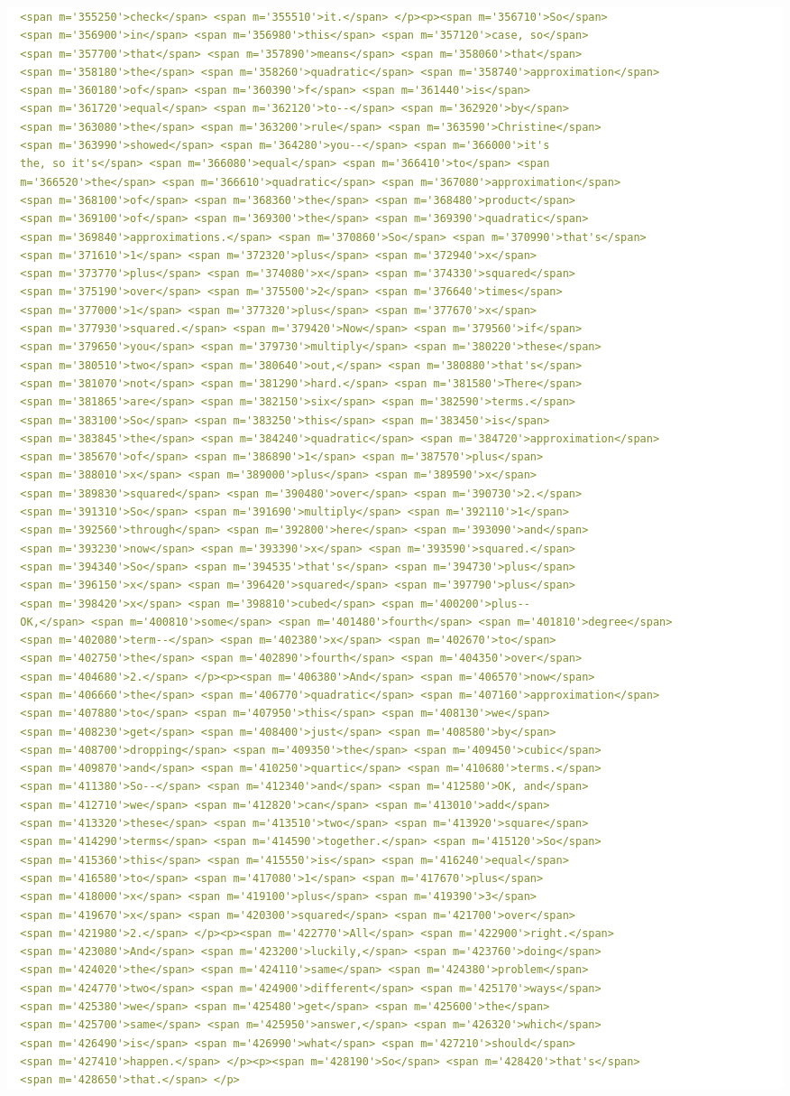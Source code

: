 ```yaml
  <span m='355250'>check</span> <span m='355510'>it.</span> </p><p><span m='356710'>So</span>
  <span m='356900'>in</span> <span m='356980'>this</span> <span m='357120'>case, so</span>
  <span m='357700'>that</span> <span m='357890'>means</span> <span m='358060'>that</span>
  <span m='358180'>the</span> <span m='358260'>quadratic</span> <span m='358740'>approximation</span>
  <span m='360180'>of</span> <span m='360390'>f</span> <span m='361440'>is</span>
  <span m='361720'>equal</span> <span m='362120'>to--</span> <span m='362920'>by</span>
  <span m='363080'>the</span> <span m='363200'>rule</span> <span m='363590'>Christine</span>
  <span m='363990'>showed</span> <span m='364280'>you--</span> <span m='366000'>it's
  the, so it's</span> <span m='366080'>equal</span> <span m='366410'>to</span> <span
  m='366520'>the</span> <span m='366610'>quadratic</span> <span m='367080'>approximation</span>
  <span m='368100'>of</span> <span m='368360'>the</span> <span m='368480'>product</span>
  <span m='369100'>of</span> <span m='369300'>the</span> <span m='369390'>quadratic</span>
  <span m='369840'>approximations.</span> <span m='370860'>So</span> <span m='370990'>that's</span>
  <span m='371610'>1</span> <span m='372320'>plus</span> <span m='372940'>x</span>
  <span m='373770'>plus</span> <span m='374080'>x</span> <span m='374330'>squared</span>
  <span m='375190'>over</span> <span m='375500'>2</span> <span m='376640'>times</span>
  <span m='377000'>1</span> <span m='377320'>plus</span> <span m='377670'>x</span>
  <span m='377930'>squared.</span> <span m='379420'>Now</span> <span m='379560'>if</span>
  <span m='379650'>you</span> <span m='379730'>multiply</span> <span m='380220'>these</span>
  <span m='380510'>two</span> <span m='380640'>out,</span> <span m='380880'>that's</span>
  <span m='381070'>not</span> <span m='381290'>hard.</span> <span m='381580'>There</span>
  <span m='381865'>are</span> <span m='382150'>six</span> <span m='382590'>terms.</span>
  <span m='383100'>So</span> <span m='383250'>this</span> <span m='383450'>is</span>
  <span m='383845'>the</span> <span m='384240'>quadratic</span> <span m='384720'>approximation</span>
  <span m='385670'>of</span> <span m='386890'>1</span> <span m='387570'>plus</span>
  <span m='388010'>x</span> <span m='389000'>plus</span> <span m='389590'>x</span>
  <span m='389830'>squared</span> <span m='390480'>over</span> <span m='390730'>2.</span>
  <span m='391310'>So</span> <span m='391690'>multiply</span> <span m='392110'>1</span>
  <span m='392560'>through</span> <span m='392800'>here</span> <span m='393090'>and</span>
  <span m='393230'>now</span> <span m='393390'>x</span> <span m='393590'>squared.</span>
  <span m='394340'>So</span> <span m='394535'>that's</span> <span m='394730'>plus</span>
  <span m='396150'>x</span> <span m='396420'>squared</span> <span m='397790'>plus</span>
  <span m='398420'>x</span> <span m='398810'>cubed</span> <span m='400200'>plus--
  OK,</span> <span m='400810'>some</span> <span m='401480'>fourth</span> <span m='401810'>degree</span>
  <span m='402080'>term--</span> <span m='402380'>x</span> <span m='402670'>to</span>
  <span m='402750'>the</span> <span m='402890'>fourth</span> <span m='404350'>over</span>
  <span m='404680'>2.</span> </p><p><span m='406380'>And</span> <span m='406570'>now</span>
  <span m='406660'>the</span> <span m='406770'>quadratic</span> <span m='407160'>approximation</span>
  <span m='407880'>to</span> <span m='407950'>this</span> <span m='408130'>we</span>
  <span m='408230'>get</span> <span m='408400'>just</span> <span m='408580'>by</span>
  <span m='408700'>dropping</span> <span m='409350'>the</span> <span m='409450'>cubic</span>
  <span m='409870'>and</span> <span m='410250'>quartic</span> <span m='410680'>terms.</span>
  <span m='411380'>So--</span> <span m='412340'>and</span> <span m='412580'>OK, and</span>
  <span m='412710'>we</span> <span m='412820'>can</span> <span m='413010'>add</span>
  <span m='413320'>these</span> <span m='413510'>two</span> <span m='413920'>square</span>
  <span m='414290'>terms</span> <span m='414590'>together.</span> <span m='415120'>So</span>
  <span m='415360'>this</span> <span m='415550'>is</span> <span m='416240'>equal</span>
  <span m='416580'>to</span> <span m='417080'>1</span> <span m='417670'>plus</span>
  <span m='418000'>x</span> <span m='419100'>plus</span> <span m='419390'>3</span>
  <span m='419670'>x</span> <span m='420300'>squared</span> <span m='421700'>over</span>
  <span m='421980'>2.</span> </p><p><span m='422770'>All</span> <span m='422900'>right.</span>
  <span m='423080'>And</span> <span m='423200'>luckily,</span> <span m='423760'>doing</span>
  <span m='424020'>the</span> <span m='424110'>same</span> <span m='424380'>problem</span>
  <span m='424770'>two</span> <span m='424900'>different</span> <span m='425170'>ways</span>
  <span m='425380'>we</span> <span m='425480'>get</span> <span m='425600'>the</span>
  <span m='425700'>same</span> <span m='425950'>answer,</span> <span m='426320'>which</span>
  <span m='426490'>is</span> <span m='426990'>what</span> <span m='427210'>should</span>
  <span m='427410'>happen.</span> </p><p><span m='428190'>So</span> <span m='428420'>that's</span>
  <span m='428650'>that.</span> </p>
```